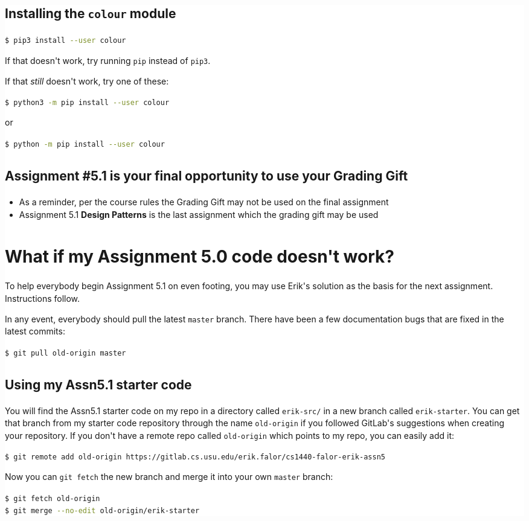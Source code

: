## Installing the `colour` module

```bash
$ pip3 install --user colour
```

If that doesn't work, try running `pip` instead of `pip3`.

If that *still* doesn't work, try one of these:

```bash
$ python3 -m pip install --user colour
```

or

```bash
$ python -m pip install --user colour
```

## Assignment #5.1 is your final opportunity to use your Grading Gift

*   As a reminder, per the course rules the Grading Gift may not be used on the final assignment
*   Assignment 5.1 **Design Patterns** is the last assignment which the grading gift may be used



# What if my Assignment 5.0 code doesn't work?


To help everybody begin Assignment 5.1 on even footing, you may use Erik's solution
as the basis for the next assignment.  Instructions follow.

In any event, everybody should pull the latest `master` branch.  There have been a few documentation bugs that are fixed in the latest commits:

```bash
$ git pull old-origin master
```


## Using my Assn5.1 starter code

You will find the Assn5.1 starter code on my repo in a directory called
`erik-src/` in a new branch called `erik-starter`.  You can get that branch from
my starter code repository through the name `old-origin` if you followed
GitLab's suggestions when creating your repository.  If you don't have a remote
repo called `old-origin` which points to my repo, you can easily add it:

```bash
$ git remote add old-origin https://gitlab.cs.usu.edu/erik.falor/cs1440-falor-erik-assn5
```

Now you can `git fetch` the new branch and merge it into your own `master` branch:

```bash
$ git fetch old-origin
$ git merge --no-edit old-origin/erik-starter
```
